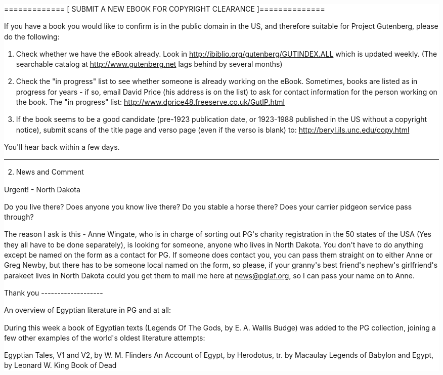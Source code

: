 ============= [ SUBMIT A NEW EBOOK FOR COPYRIGHT CLEARANCE ]==============

If you have a book you would like to confirm is in the public domain in
the US, and therefore suitable for Project Gutenberg, please do the
following:

1. Check whether we have the eBook already.  Look in
	http://ibiblio.org/gutenberg/GUTINDEX.ALL
which is updated weekly.  (The searchable catalog at
http://www.gutenberg.net  lags behind by several months)

2. Check the "in progress" list to see whether someone is already
working on the eBook.  Sometimes, books are listed as in progress for
years - if so, email David Price (his address is on the list) to ask
for contact information for the person working on the book.  The "in
progress" list:
	http://www.dprice48.freeserve.co.uk/GutIP.html

3. If the book seems to be a good candidate (pre-1923 publication
date, or 1923-1988 published in the US without a copyright notice),
submit scans of the title page and verso page (even if the verso is
blank) to:
	http://beryl.ils.unc.edu/copy.html

You'll hear back within a few days.

----------------------------------------------------------------------

2) News and Comment

Urgent! - North Dakota

Do you live there? Does anyone you know live there? Do you stable a
horse there? Does your carrier pidgeon service pass through?

The reason I ask is this - Anne Wingate, who is in charge of sorting
out PG's charity registration in the 50 states of the USA (Yes they
all have to be done separately), is looking for someone, anyone who
lives in North Dakota. You don't have to do anything except be named
on the form as a contact for PG. If someone does contact you, you can
pass them straight on to either Anne or Greg Newby, but there has to
be someone local named on the form, so please, if your granny's best
friend's nephew's girlfriend's parakeet lives in North Dakota could
you get them to mail me here at news@pglaf.org, so I can pass your
name on to Anne.

Thank you
                    -------------------

An overview of Egyptian literature in PG and at all:

During this week a book of Egyptian texts (Legends Of The Gods, by
E. A. Wallis Budge) was added to the PG collection, joining a few
other examples of the world's oldest literature attempts:

Egyptian Tales, V1 and V2, by W. M. Flinders
An Account of Egypt, by Herodotus, tr. by Macaulay
Legends of Babylon and Egypt, by Leonard W. King
Book of Dead
